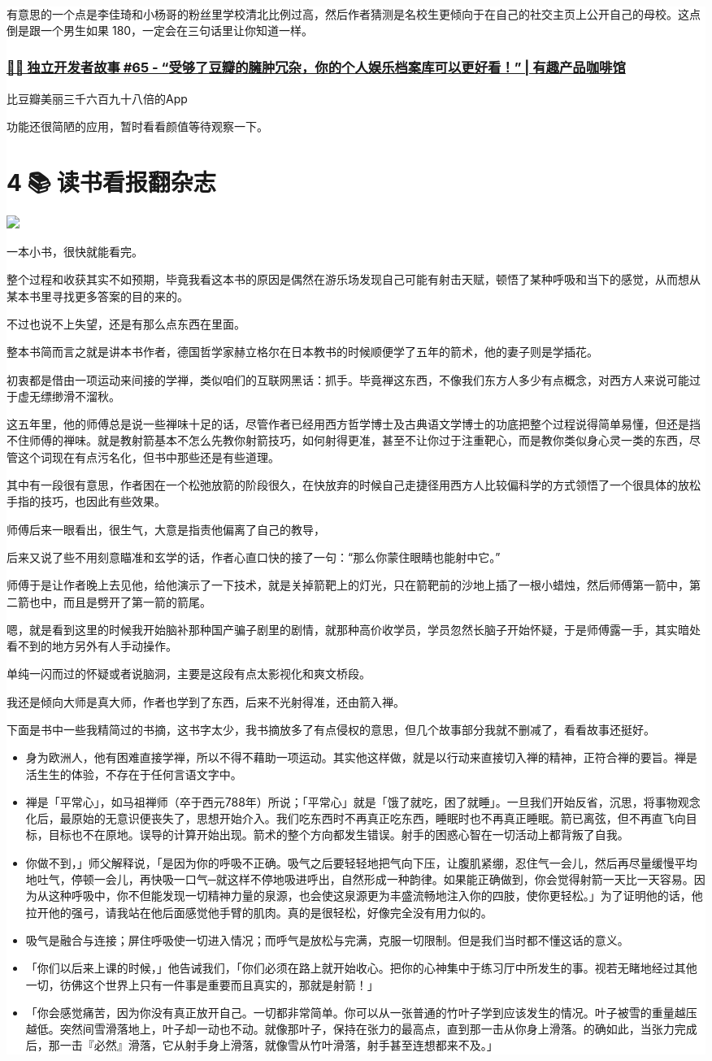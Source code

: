 有意思的一个点是李佳琦和小杨哥的粉丝里学校清北比例过高，然后作者猜测是名校生更倾向于在自己的社交主页上公开自己的母校。这点倒是跟一个男生如果
180，一定会在三句话里让你知道一样。

### [👨‍💻 独立开发者故事 #65 - “受够了豆瓣的臃肿冗杂，你的个人娱乐档案库可以更好看！” | 有趣产品咖啡馆](https://yunyingxiaowanzi.zhubai.love/posts/2406711938920071168)

比豆瓣美丽三千六百九十八倍的App

功能还很简陋的应用，暂时看看颜值等待观察一下。

# 4 📚 读书看报翻杂志

![](https://static.xiaobot.net/file/2024-07-22/310/e486bcd204fe2d0e156115777b83de65.png)

一本小书，很快就能看完。

整个过程和收获其实不如预期，毕竟我看这本书的原因是偶然在游乐场发现自己可能有射击天赋，顿悟了某种呼吸和当下的感觉，从而想从某本书里寻找更多答案的目的来的。

不过也说不上失望，还是有那么点东西在里面。

整本书简而言之就是讲本书作者，德国哲学家赫立格尔在日本教书的时候顺便学了五年的箭术，他的妻子则是学插花。

初衷都是借由一项运动来间接的学禅，类似咱们的互联网黑话：抓手。毕竟禅这东西，不像我们东方人多少有点概念，对西方人来说可能过于虚无缥缈滑不溜秋。

这五年里，他的师傅总是说一些禅味十足的话，尽管作者已经用西方哲学博士及古典语文学博士的功底把整个过程说得简单易懂，但还是挡不住师傅的禅味。就是教射箭基本不怎么先教你射箭技巧，如何射得更准，甚至不让你过于注重靶心，而是教你类似身心灵一类的东西，尽管这个词现在有点污名化，但书中那些还是有些道理。

其中有一段很有意思，作者困在一个松弛放箭的阶段很久，在快放弃的时候自己走捷径用西方人比较偏科学的方式领悟了一个很具体的放松手指的技巧，也因此有些效果。

师傅后来一眼看出，很生气，大意是指责他偏离了自己的教导，

后来又说了些不用刻意瞄准和玄学的话，作者心直口快的接了一句：“那么你蒙住眼睛也能射中它。”

师傅于是让作者晚上去见他，给他演示了一下技术，就是关掉箭靶上的灯光，只在箭靶前的沙地上插了一根小蜡烛，然后师傅第一箭中，第二箭也中，而且是劈开了第一箭的箭尾。

嗯，就是看到这里的时候我开始脑补那种国产骗子剧里的剧情，就那种高价收学员，学员忽然长脑子开始怀疑，于是师傅露一手，其实暗处看不到的地方另外有人手动操作。

单纯一闪而过的怀疑或者说脑洞，主要是这段有点太影视化和爽文桥段。

我还是倾向大师是真大师，作者也学到了东西，后来不光射得准，还由箭入禅。

下面是书中一些我精简过的书摘，这书字太少，我书摘放多了有点侵权的意思，但几个故事部分我就不删减了，看看故事还挺好。

  * 身为欧洲人，他有困难直接学禅，所以不得不藉助一项运动。其实他这样做，就是以行动来直接切入禅的精神，正符合禅的要旨。禅是活生生的体验，不存在于任何言语文字中。

  * 禅是「平常心」，如马祖禅师（卒于西元788年）所说；「平常心」就是「饿了就吃，困了就睡」。一旦我们开始反省，沉思，将事物观念化后，最原始的无意识便丧失了，思想开始介入。我们吃东西时不再真正吃东西，睡眠时也不再真正睡眠。箭已离弦，但不再直飞向目标，目标也不在原地。误导的计算开始出现。箭术的整个方向都发生错误。射手的困惑心智在一切活动上都背叛了自我。

  * 你做不到，」师父解释说，「是因为你的呼吸不正确。吸气之后要轻轻地把气向下压，让腹肌紧绷，忍住气一会儿，然后再尽量缓慢平均地吐气，停顿一会儿，再快吸一口气─就这样不停地吸进呼出，自然形成一种韵律。如果能正确做到，你会觉得射箭一天比一天容易。因为从这种呼吸中，你不但能发现一切精神力量的泉源，也会使这泉源更为丰盛流畅地注入你的四肢，使你更轻松。」为了证明他的话，他拉开他的强弓，请我站在他后面感觉他手臂的肌肉。真的是很轻松，好像完全没有用力似的。

  * 吸气是融合与连接；屏住呼吸使一切进入情况；而呼气是放松与完满，克服一切限制。但是我们当时都不懂这话的意义。

  * 「你们以后来上课的时候，」他告诫我们，「你们必须在路上就开始收心。把你的心神集中于练习厅中所发生的事。视若无睹地经过其他一切，彷佛这个世界上只有一件事是重要而且真实的，那就是射箭！」

  * 「你会感觉痛苦，因为你没有真正放开自己。一切都非常简单。你可以从一张普通的竹叶子学到应该发生的情况。叶子被雪的重量越压越低。突然间雪滑落地上，叶子却一动也不动。就像那叶子，保持在张力的最高点，直到那一击从你身上滑落。的确如此，当张力完成后，那一击『必然』滑落，它从射手身上滑落，就像雪从竹叶滑落，射手甚至连想都来不及。」
